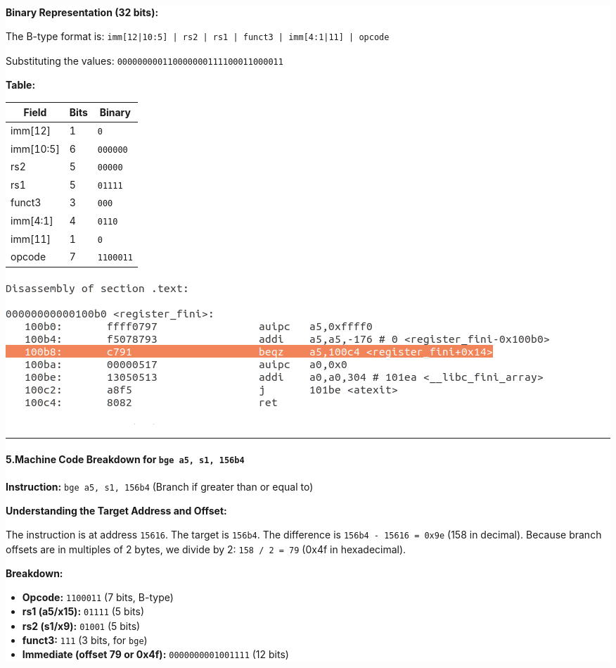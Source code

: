 **Binary Representation (32 bits):**

The B-type format is: `imm[12|10:5] | rs2 | rs1 | funct3 | imm[4:1|11] | opcode`

Substituting the values: `000000000110000000111100011000011`

**Table:**

| Field          | Bits | Binary        |
|----------------|------|---------------|
| imm[12]       | 1    | `0`           |
| imm[10:5]     | 6    | `000000`      |
| rs2            | 5    | `00000`       |
| rs1            | 5    | `01111`       |
| funct3         | 3    | `000`         |
| imm[4:1]      | 4    | `0110`        |
| imm[11]       | 1    | `0`           |
| opcode         | 7    | `1100011`     |


  ![Alt text](unique-instructions/beqz.PNG)

---

#### 5.Machine Code Breakdown for `bge a5, s1, 156b4`

**Instruction:** `bge a5, s1, 156b4` (Branch if greater than or equal to)

**Understanding the Target Address and Offset:**

The instruction is at address `15616`. The target is `156b4`. The difference is `156b4 - 15616 = 0x9e` (158 in decimal). Because branch offsets are in multiples of 2 bytes, we divide by 2: `158 / 2 = 79` (0x4f in hexadecimal).

**Breakdown:**

*   **Opcode:** `1100011` (7 bits, B-type)
*   **rs1 (a5/x15):** `01111` (5 bits)
*   **rs2 (s1/x9):** `01001` (5 bits)
*   **funct3:** `111` (3 bits, for `bge`)
*   **Immediate (offset 79 or 0x4f):** `0000000001001111` (12 bits)
